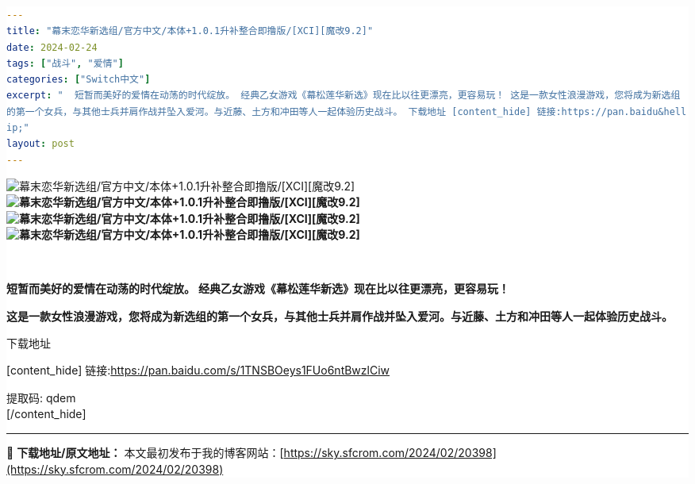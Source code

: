 ```yaml
---
title: "幕末恋华新选组/官方中文/本体+1.0.1升补整合即撸版/[XCI][魔改9.2]"
date: 2024-02-24
tags: ["战斗", "爱情"]
categories: ["Switch中文"]
excerpt: "  短暂而美好的爱情在动荡的时代绽放。 经典乙女游戏《幕松莲华新选》现在比以往更漂亮，更容易玩！ 这是一款女性浪漫游戏，您将成为新选组的第一个女兵，与其他士兵并肩作战并坠入爱河。与近藤、土方和冲田等人一起体验历史战斗。 下载地址 [content_hide] 链接:https://pan.baidu&hellip;"
layout: post
---
```


<img style="display: block; margin-left: auto; margin-right: auto; width: 100%; height: auto;" title="ia_600000014.jpg" src="https://sky.sfcrom.com/wp-content/uploads/2024/02/20240224_65da3e4ae8463.jpg" alt="幕末恋华新选组/官方中文/本体+1.0.1升补整合即撸版/[XCI][魔改9.2]" /></strong>
<strong><img style="display: block; margin-left: auto; margin-right: auto; width: 100%; height: auto;" title="NSwitchDS_BakumatsuRenkaShinsengumi_06.jpg" src="https://sky.sfcrom.com/wp-content/uploads/2024/02/20240224_65da3e4c9d3a3.jpg" alt="幕末恋华新选组/官方中文/本体+1.0.1升补整合即撸版/[XCI][魔改9.2]" /></strong>
<strong><img style="display: block; margin-left: auto; margin-right: auto; width: 100%; height: auto;" title="ss_6cddb0901842607d237079939cb3c50b3f008ca5.1920x1080.jpg" src="https://sky.sfcrom.com/wp-content/uploads/2024/02/20240224_65da3e4d683c2.jpg" alt="幕末恋华新选组/官方中文/本体+1.0.1升补整合即撸版/[XCI][魔改9.2]" /></strong>
<strong><img style="display: block; margin-left: auto; margin-right: auto; width: 100%; height: auto;" title="ss_f9497998ef031dc6205905c6424f7f4be5d18d4b.1920x1080.jpg" src="https://sky.sfcrom.com/wp-content/uploads/2024/02/20240224_65da3e4eea2f2.jpg" alt="幕末恋华新选组/官方中文/本体+1.0.1升补整合即撸版/[XCI][魔改9.2]" /></strong>

<strong> </strong>

<strong>短暂而美好的爱情在动荡的时代绽放。</strong>
<strong>经典乙女游戏《幕松莲华新选》现在比以往更漂亮，更容易玩！</strong>

<strong>这是一款女性浪漫游戏，您将成为新选组的第一个女兵，与其他士兵并肩作战并坠入爱河。与近藤、土方和冲田等人一起体验历史战斗。</strong>

下载地址


[content_hide]
链接:https://pan.baidu.com/s/1TNSBOeys1FUo6ntBwzlCiw
<div>提取码: qdem</div>
[/content_hide]

---
📖 **下载地址/原文地址：** 本文最初发布于我的博客网站：[https://sky.sfcrom.com/2024/02/20398](https://sky.sfcrom.com/2024/02/20398)

